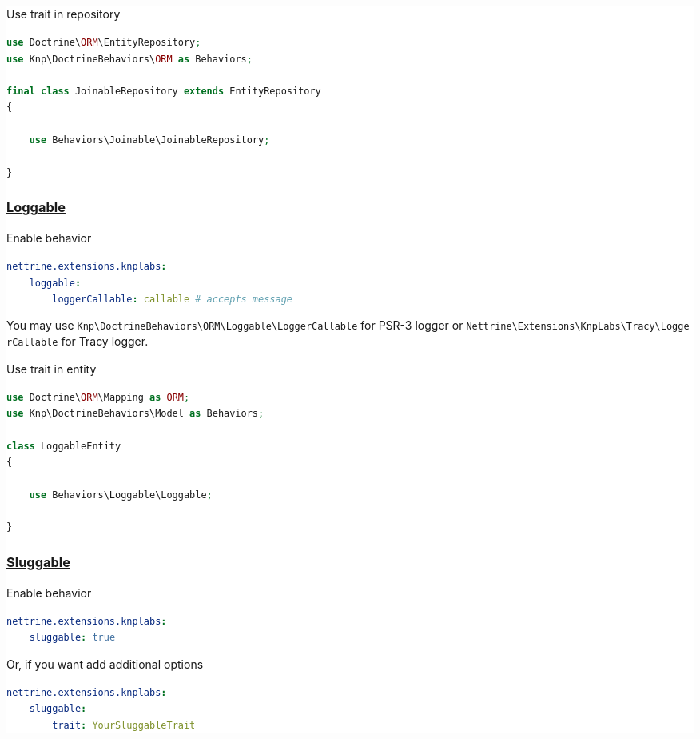 Use trait in repository

```php
use Doctrine\ORM\EntityRepository;
use Knp\DoctrineBehaviors\ORM as Behaviors;

final class JoinableRepository extends EntityRepository
{

    use Behaviors\Joinable\JoinableRepository;

}
```

### [Loggable](https://github.com/KnpLabs/DoctrineBehaviors/tree/v1#loggable)

Enable behavior

```yaml
nettrine.extensions.knplabs:
    loggable:
        loggerCallable: callable # accepts message
```

You may use `Knp\DoctrineBehaviors\ORM\Loggable\LoggerCallable` for PSR-3 logger or `Nettrine\Extensions\KnpLabs\Tracy\LoggerCallable` for Tracy logger.

Use trait in entity

```php
use Doctrine\ORM\Mapping as ORM;
use Knp\DoctrineBehaviors\Model as Behaviors;

class LoggableEntity
{

	use Behaviors\Loggable\Loggable;

}
```

### [Sluggable](https://github.com/KnpLabs/DoctrineBehaviors/tree/v1#sluggable)

Enable behavior

```yaml
nettrine.extensions.knplabs:
    sluggable: true
```

Or, if you want add additional options

```yaml
nettrine.extensions.knplabs:
    sluggable:
        trait: YourSluggableTrait
```
